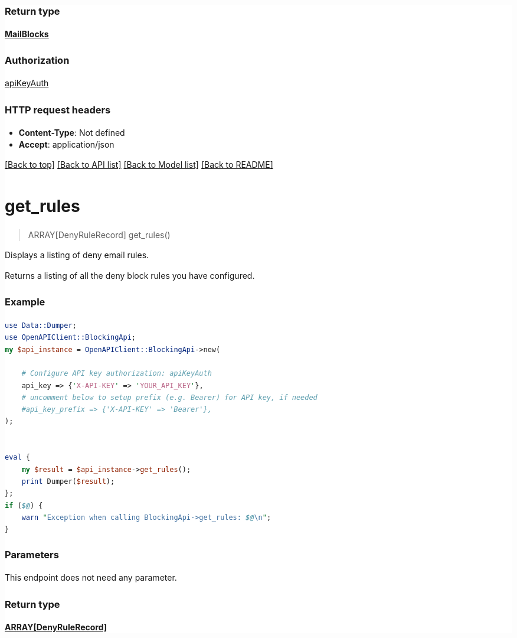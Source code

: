 ### Return type

[**MailBlocks**](MailBlocks.md)

### Authorization

[apiKeyAuth](../README.md#apiKeyAuth)

### HTTP request headers

 - **Content-Type**: Not defined
 - **Accept**: application/json

[[Back to top]](#) [[Back to API list]](../README.md#documentation-for-api-endpoints) [[Back to Model list]](../README.md#documentation-for-models) [[Back to README]](../README.md)

# **get_rules**
> ARRAY[DenyRuleRecord] get_rules()

Displays a listing of deny email rules.

Returns a listing of all the deny block rules you have configured.

### Example
```perl
use Data::Dumper;
use OpenAPIClient::BlockingApi;
my $api_instance = OpenAPIClient::BlockingApi->new(

    # Configure API key authorization: apiKeyAuth
    api_key => {'X-API-KEY' => 'YOUR_API_KEY'},
    # uncomment below to setup prefix (e.g. Bearer) for API key, if needed
    #api_key_prefix => {'X-API-KEY' => 'Bearer'},
);


eval {
    my $result = $api_instance->get_rules();
    print Dumper($result);
};
if ($@) {
    warn "Exception when calling BlockingApi->get_rules: $@\n";
}
```

### Parameters
This endpoint does not need any parameter.

### Return type

[**ARRAY[DenyRuleRecord]**](DenyRuleRecord.md)
